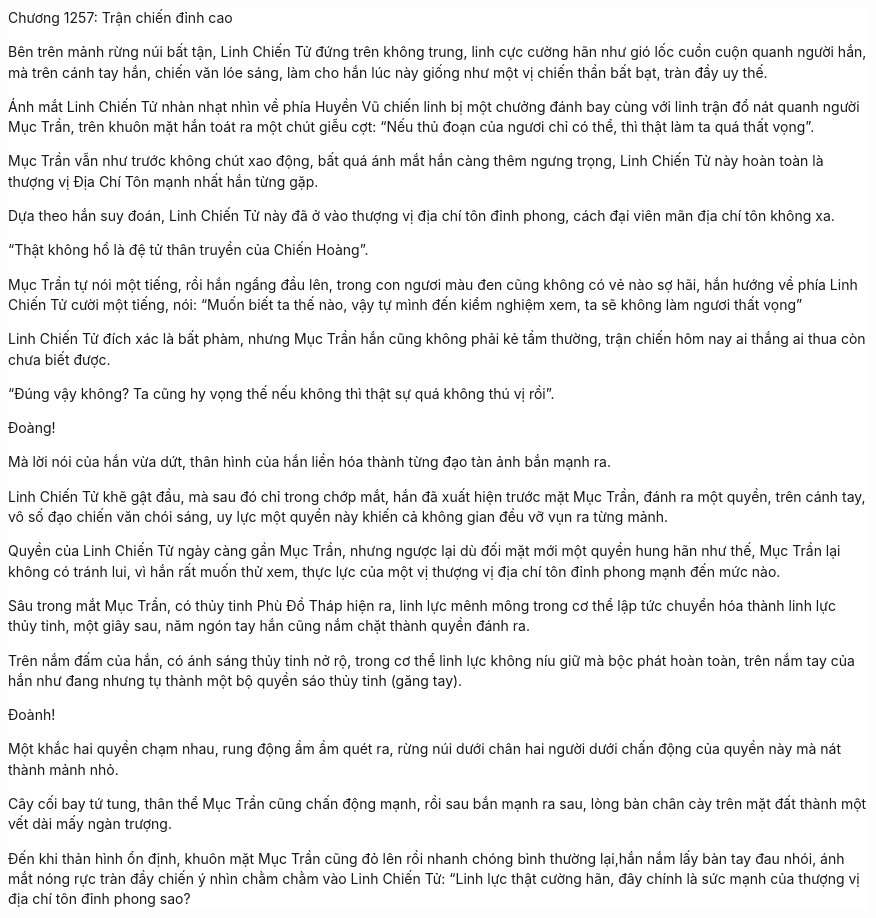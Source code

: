 




Chương 1257: Trận chiến đỉnh cao


Bên trên mảnh rừng núi bất tận, Linh Chiến Tử đứng trên không trung, linh cực cường hãn như gió lốc cuồn cuộn quanh người hắn, mà trên cánh tay hắn, chiến văn lóe sáng, làm cho hắn lúc này giống như một vị chiến thần bất bạt, tràn đầy uy thế.

Ánh mắt Linh Chiến Tử nhàn nhạt nhìn về phía Huyền Vũ chiến linh bị một chưởng đánh bay cùng với linh trận đổ nát quanh người Mục Trần, trên khuôn mặt hắn toát ra một chút giễu cợt: “Nếu thủ đoạn của ngươi chỉ có thể, thì thật làm ta quá thất vọng”.

Mục Trần vẫn như trước không chút xao động, bất quá ánh mắt hắn càng thêm ngưng trọng, Linh Chiến Tử này hoàn toàn là thượng vị Địa Chí Tôn mạnh nhất hắn từng gặp.

Dựa theo hắn suy đoán, Linh Chiến Tử này đã ở vào thượng vị địa chí tôn đỉnh phong, cách đại viên mãn địa chí tôn không xa.

“Thật không hổ là đệ tử thân truyền của Chiến Hoàng”.

Mục Trần tự nói một tiếng, rồi hắn ngẩng đầu lên, trong con ngươi màu đen cũng không có vẻ nào sợ hãi, hắn hướng về phía Linh Chiến Tử cười một tiếng, nói: “Muốn biết ta thế nào, vậy tự mình đến kiểm nghiệm xem, ta sẽ không làm ngươi thất vọng”

Linh Chiến Tử đích xác là bất phàm, nhưng Mục Trần hắn cũng không phải kẻ tầm thường, trận chiến hôm nay ai thắng ai thua còn chưa biết được.

“Đúng vậy không? Ta cũng hy vọng thế nếu không thì thật sự quá không thú vị rồi”.

Đoàng!

Mà lời nói của hắn vừa dứt, thân hình của hắn liền hóa thành từng đạo tàn ảnh bắn mạnh ra.

Linh Chiến Tử khẽ gật đầu, mà sau đó chỉ trong chớp mắt, hắn đã xuất hiện trước mặt Mục Trần, đánh ra một quyền, trên cánh tay, vô số đạo chiến văn chói sáng, uy lực một quyền này khiến cả không gian đều vỡ vụn ra từng mảnh.

Quyền của Linh Chiến Tử ngày càng gần Mục Trần, nhưng ngược lại dù đối mặt mới một quyền hung hãn như thế, Mục Trần lại không có tránh lui, vì hắn rất muốn thử xem, thực lực của một vị thượng vị địa chí tôn đỉnh phong mạnh đến mức nào.

Sâu trong mắt Mục Trần, có thủy tinh Phù Đồ Tháp hiện ra, linh lực mênh mông trong cơ thể lập tức chuyển hóa thành linh lực thủy tinh, một giây sau, năm ngón tay hắn cũng nắm chặt thành quyền đánh ra.

Trên nắm đấm của hắn, có ánh sáng thủy tinh nở rộ, trong cơ thể linh lực không níu giữ mà bộc phát hoàn toàn, trên nắm tay của hắn như đang nhưng tụ thành một bộ quyền sáo thủy tinh (găng tay).

Đoành!

Một khắc hai quyền chạm nhau, rung động ầm ầm quét ra, rừng núi dưới chân hai người dưới chấn động của quyền này mà nát thành mảnh nhỏ.

Cây cối bay tứ tung, thân thể Mục Trần cũng chấn động mạnh, rồi sau bắn mạnh ra sau, lòng bàn chân cày trên mặt đất thành một vết dài mấy ngàn trượng.

Đến khi thản hình ổn định, khuôn mặt Mục Trần cũng đỏ lên rồi nhanh chóng bình thường lại,hắn nắm lấy bàn tay đau nhói, ánh mắt nóng rực tràn đầy chiến ý nhìn chằm chằm vào Linh Chiến Tử: “Linh lực thật cường hãn, đây chính là sức mạnh của thượng vị địa chí tôn đỉnh phong sao?
